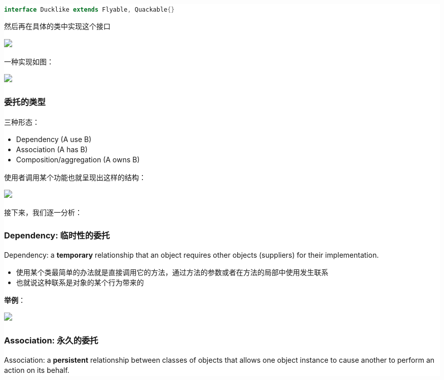 ```java
interface Ducklike extends Flyable, Quackable{}
```

然后再在具体的类中实现这个接口




![](https://pic1.zhimg.com/v2-25320c83571c8e4afc9c627d83170310_b.png)




一种实现如图：




![](https://pic1.zhimg.com/v2-5b5acd55c44de4f154354a5ee61ab5a8_b.png)




### 委托的类型

三种形态：

- Dependency (A use B)
- Association (A has B)
- Composition/aggregation (A owns B)

使用者调用某个功能也就呈现出这样的结构：




![](https://pic2.zhimg.com/v2-6a088116ee3ca159455a15b4c320d91d_b.png)




接下来，我们逐一分析：

### Dependency: 临时性的委托

Dependency: a **temporary** relationship that an object requires other objects (suppliers) for their implementation.

- 使用某个类最简单的办法就是直接调用它的方法，通过方法的参数或者在方法的局部中使用发生联系
- 也就说这种联系是对象的某个行为带来的

**举例**：




![](https://pic3.zhimg.com/v2-b7bb8ecff222cb6d493267a71bb8d972_b.png)




### Association: 永久的委托

Association: a **persistent** relationship between classes of objects that allows one object instance to cause another to perform an action on its behalf.
